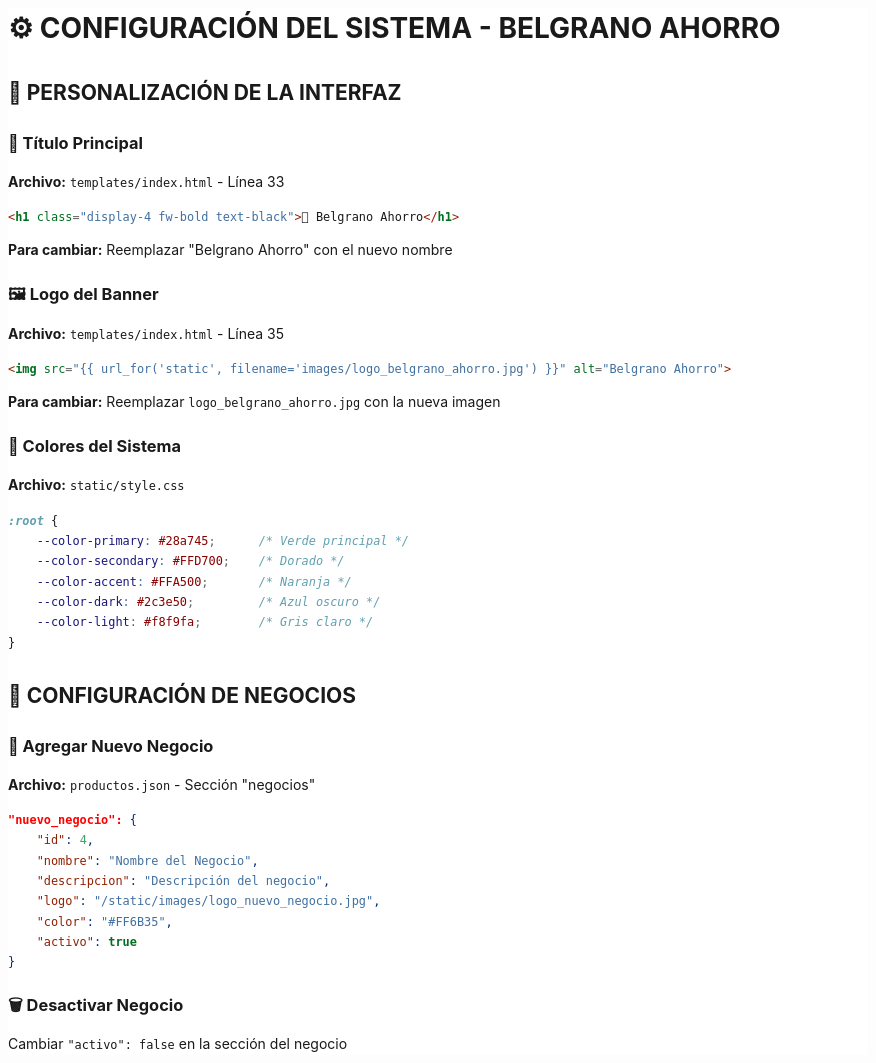 # ⚙️ CONFIGURACIÓN DEL SISTEMA - BELGRANO AHORRO

## 🎨 PERSONALIZACIÓN DE LA INTERFAZ

### 📝 Título Principal
**Archivo:** `templates/index.html` - Línea 33
```html
<h1 class="display-4 fw-bold text-black">🛒 Belgrano Ahorro</h1>
```
**Para cambiar:** Reemplazar "Belgrano Ahorro" con el nuevo nombre

### 🖼️ Logo del Banner
**Archivo:** `templates/index.html` - Línea 35
```html
<img src="{{ url_for('static', filename='images/logo_belgrano_ahorro.jpg') }}" alt="Belgrano Ahorro">
```
**Para cambiar:** Reemplazar `logo_belgrano_ahorro.jpg` con la nueva imagen

### 🎨 Colores del Sistema
**Archivo:** `static/style.css`
```css
:root {
    --color-primary: #28a745;      /* Verde principal */
    --color-secondary: #FFD700;    /* Dorado */
    --color-accent: #FFA500;       /* Naranja */
    --color-dark: #2c3e50;         /* Azul oscuro */
    --color-light: #f8f9fa;        /* Gris claro */
}
```

## 🏪 CONFIGURACIÓN DE NEGOCIOS

### 📝 Agregar Nuevo Negocio
**Archivo:** `productos.json` - Sección "negocios"
```json
"nuevo_negocio": {
    "id": 4,
    "nombre": "Nombre del Negocio",
    "descripcion": "Descripción del negocio",
    "logo": "/static/images/logo_nuevo_negocio.jpg",
    "color": "#FF6B35",
    "activo": true
}
```

### 🗑️ Desactivar Negocio
Cambiar `"activo": false` en la sección del negocio
